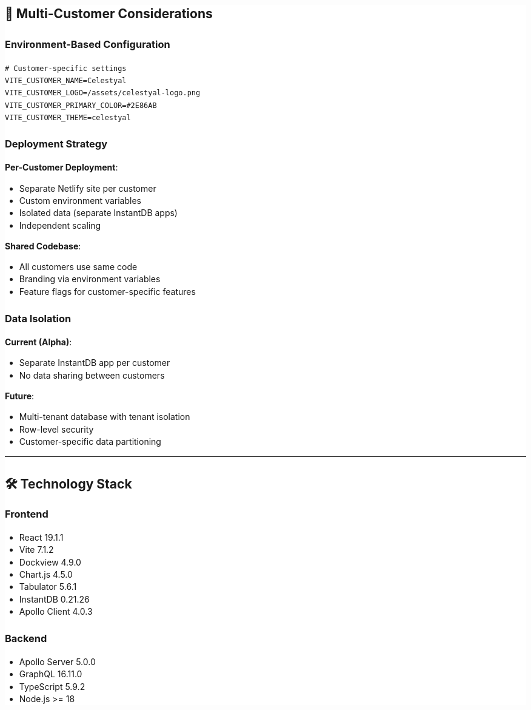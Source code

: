 
## 🏢 Multi-Customer Considerations

### Environment-Based Configuration

```env
# Customer-specific settings
VITE_CUSTOMER_NAME=Celestyal
VITE_CUSTOMER_LOGO=/assets/celestyal-logo.png
VITE_CUSTOMER_PRIMARY_COLOR=#2E86AB
VITE_CUSTOMER_THEME=celestyal
```

### Deployment Strategy

**Per-Customer Deployment**:
- Separate Netlify site per customer
- Custom environment variables
- Isolated data (separate InstantDB apps)
- Independent scaling

**Shared Codebase**:
- All customers use same code
- Branding via environment variables
- Feature flags for customer-specific features

### Data Isolation

**Current (Alpha)**:
- Separate InstantDB app per customer
- No data sharing between customers

**Future**:
- Multi-tenant database with tenant isolation
- Row-level security
- Customer-specific data partitioning

---

## 🛠️ Technology Stack

### Frontend
- React 19.1.1
- Vite 7.1.2
- Dockview 4.9.0
- Chart.js 4.5.0
- Tabulator 5.6.1
- InstantDB 0.21.26
- Apollo Client 4.0.3

### Backend
- Apollo Server 5.0.0
- GraphQL 16.11.0
- TypeScript 5.9.2
- Node.js >= 18
